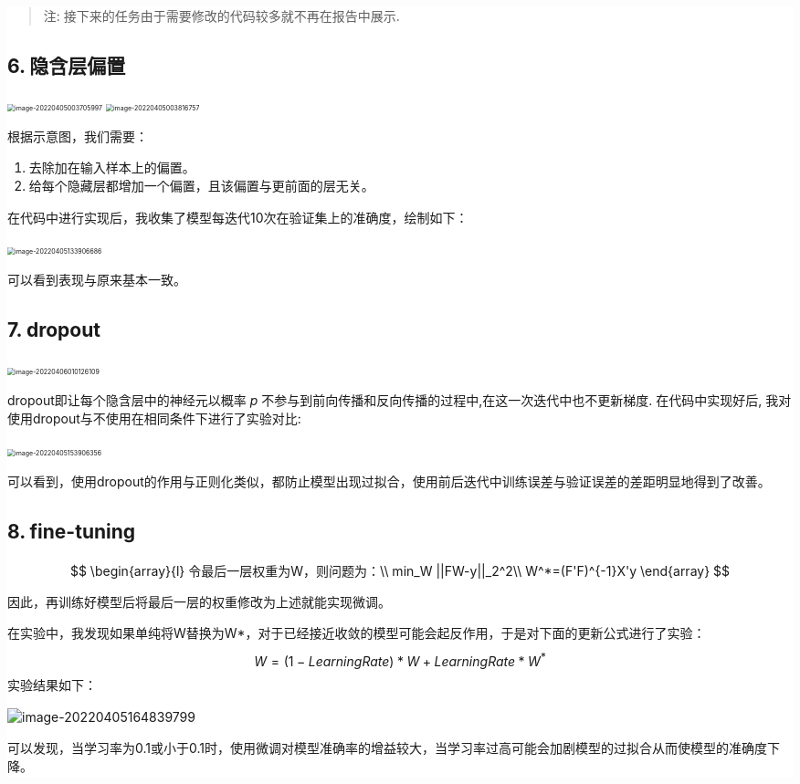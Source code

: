 > 注: 接下来的任务由于需要修改的代码较多就不再在报告中展示.

## 6. 隐含层偏置

<img src="https://raw.githubusercontent.com/huakyouin/md-img/main/img/image-20220405003705997.png" alt="image-20220405003705997" style="zoom:50%;" />

<img src="https://raw.githubusercontent.com/huakyouin/md-img/main/img/image-20220405003816757.png" alt="image-20220405003816757" style="zoom:50%;" />

根据示意图，我们需要：

1. 去除加在输入样本上的偏置。
2. 给每个隐藏层都增加一个偏置，且该偏置与更前面的层无关。

在代码中进行实现后，我收集了模型每迭代10次在验证集上的准确度，绘制如下：

<img src="https://raw.githubusercontent.com/huakyouin/md-img/main/img/image-20220405133906686.png" alt="image-20220405133906686" style="zoom:50%;" />

可以看到表现与原来基本一致。

## 7. dropout

<img src="https://raw.githubusercontent.com/huakyouin/md-img/main/img/image-20220406010126109.png" alt="image-20220406010126109" style="zoom:50%;" />

dropout即让每个隐含层中的神经元以概率 $p$ 不参与到前向传播和反向传播的过程中,在这一次迭代中也不更新梯度. 在代码中实现好后, 我对使用dropout与不使用在相同条件下进行了实验对比:



<img src="https://raw.githubusercontent.com/huakyouin/md-img/main/img/image-20220405153906356.png" alt="image-20220405153906356" style="zoom:50%;" />

可以看到，使用dropout的作用与正则化类似，都防止模型出现过拟合，使用前后迭代中训练误差与验证误差的差距明显地得到了改善。

<div style='page-break-after: always'>

## 8. fine-tuning

$$
\begin{array}{l}
令最后一层权重为W，则问题为：\\
min_W ||FW-y||_2^2\\
W^*=(F'F)^{-1}X'y
\end{array}
$$

因此，再训练好模型后将最后一层的权重修改为上述就能实现微调。

在实验中，我发现如果单纯将W替换为W*，对于已经接近收敛的模型可能会起反作用，于是对下面的更新公式进行了实验：
$$
W=(1-LearningRate)*W+LearningRate*W^*
$$
实验结果如下：

![image-20220405164839799](https://raw.githubusercontent.com/huakyouin/md-img/main/img/image-20220405164839799.png)

可以发现，当学习率为0.1或小于0.1时，使用微调对模型准确率的增益较大，当学习率过高可能会加剧模型的过拟合从而使模型的准确度下降。

